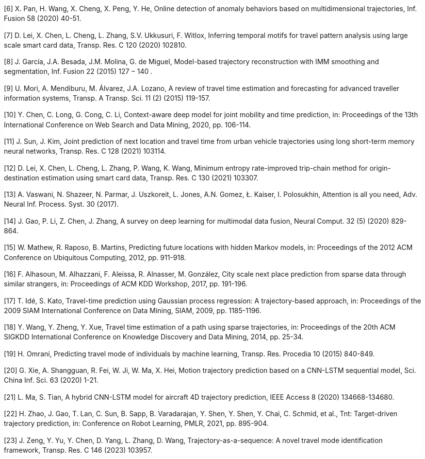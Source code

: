 [6] X. Pan, H. Wang, X. Cheng, X. Peng, Y. He, Online detection of anomaly behaviors based on multidimensional trajectories, Inf. Fusion 58 (2020) 40-51.

[7] D. Lei, X. Chen, L. Cheng, L. Zhang, S.V. Ukkusuri, F. Witlox, Inferring temporal motifs for travel pattern analysis using large scale smart card data, Transp. Res. C 120 (2020) 102810.

[8] J. García, J.A. Besada, J.M. Molina, G. de Miguel, Model-based trajectory reconstruction with IMM smoothing and segmentation, Inf. Fusion 22 (2015) ${127} - {140}$ .

[9] U. Mori, A. Mendiburu, M. Álvarez, J.A. Lozano, A review of travel time estimation and forecasting for advanced traveller information systems, Transp. A Transp. Sci. 11 (2) (2015) 119-157.

[10] Y. Chen, C. Long, G. Cong, C. Li, Context-aware deep model for joint mobility and time prediction, in: Proceedings of the 13th International Conference on Web Search and Data Mining, 2020, pp. 106-114.

[11] J. Sun, J. Kim, Joint prediction of next location and travel time from urban vehicle trajectories using long short-term memory neural networks, Transp. Res. C 128 (2021) 103114.

[12] D. Lei, X. Chen, L. Cheng, L. Zhang, P. Wang, K. Wang, Minimum entropy rate-improved trip-chain method for origin-destination estimation using smart card data, Transp. Res. C 130 (2021) 103307.

[13] A. Vaswani, N. Shazeer, N. Parmar, J. Uszkoreit, L. Jones, A.N. Gomez, Ł. Kaiser, I. Polosukhin, Attention is all you need, Adv. Neural Inf. Process. Syst. 30 (2017).

[14] J. Gao, P. Li, Z. Chen, J. Zhang, A survey on deep learning for multimodal data fusion, Neural Comput. 32 (5) (2020) 829-864.

[15] W. Mathew, R. Raposo, B. Martins, Predicting future locations with hidden Markov models, in: Proceedings of the 2012 ACM Conference on Ubiquitous Computing, 2012, pp. 911-918.

[16] F. Alhasoun, M. Alhazzani, F. Aleissa, R. Alnasser, M. González, City scale next place prediction from sparse data through similar strangers, in: Proceedings of ACM KDD Workshop, 2017, pp. 191-196.

[17] T. Idé, S. Kato, Travel-time prediction using Gaussian process regression: A trajectory-based approach, in: Proceedings of the 2009 SIAM International Conference on Data Mining, SIAM, 2009, pp. 1185-1196.

[18] Y. Wang, Y. Zheng, Y. Xue, Travel time estimation of a path using sparse trajectories, in: Proceedings of the 20th ACM SIGKDD International Conference on Knowledge Discovery and Data Mining, 2014, pp. 25-34.

[19] H. Omrani, Predicting travel mode of individuals by machine learning, Transp. Res. Procedia 10 (2015) 840-849.

[20] G. Xie, A. Shangguan, R. Fei, W. Ji, W. Ma, X. Hei, Motion trajectory prediction based on a CNN-LSTM sequential model, Sci. China Inf. Sci. 63 (2020) 1-21.

[21] L. Ma, S. Tian, A hybrid CNN-LSTM model for aircraft 4D trajectory prediction, IEEE Access 8 (2020) 134668-134680.

[22] H. Zhao, J. Gao, T. Lan, C. Sun, B. Sapp, B. Varadarajan, Y. Shen, Y. Shen, Y. Chai, C. Schmid, et al., Tnt: Target-driven trajectory prediction, in: Conference on Robot Learning, PMLR, 2021, pp. 895-904.

[23] J. Zeng, Y. Yu, Y. Chen, D. Yang, L. Zhang, D. Wang, Trajectory-as-a-sequence: A novel travel mode identification framework, Transp. Res. C 146 (2023) 103957.

